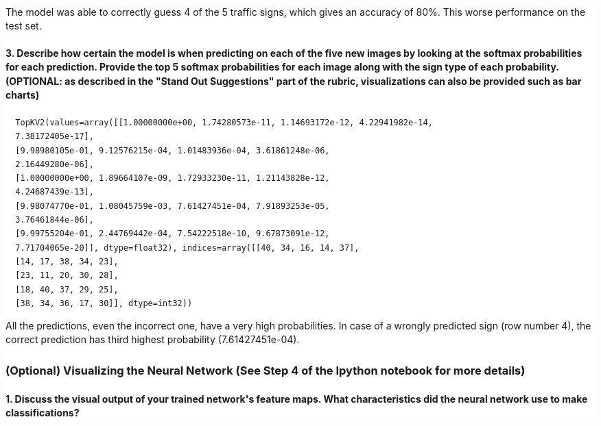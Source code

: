 
The model was able to correctly guess 4 of the 5 traffic signs, which gives an accuracy of 80%. This worse performance on the test set.

#### 3. Describe how certain the model is when predicting on each of the five new images by looking at the softmax probabilities for each prediction. Provide the top 5 softmax probabilities for each image along with the sign type of each probability. (OPTIONAL: as described in the "Stand Out Suggestions" part of the rubric, visualizations can also be provided such as bar charts)


      TopKV2(values=array([[1.00000000e+00, 1.74280573e-11, 1.14693172e-12, 4.22941982e-14,
      7.38172405e-17],
      [9.98980105e-01, 9.12576215e-04, 1.01483936e-04, 3.61861248e-06,
      2.16449280e-06],
      [1.00000000e+00, 1.89664107e-09, 1.72933230e-11, 1.21143828e-12,
      4.24687439e-13],
      [9.98074770e-01, 1.08045759e-03, 7.61427451e-04, 7.91893253e-05,
      3.76461844e-06],
      [9.99755204e-01, 2.44769442e-04, 7.54222518e-10, 9.67873091e-12,
      7.71704065e-20]], dtype=float32), indices=array([[40, 34, 16, 14, 37],
      [14, 17, 38, 34, 23],
      [23, 11, 20, 30, 28],
      [18, 40, 37, 29, 25],
      [38, 34, 36, 17, 30]], dtype=int32))

All the predictions, even the incorrect one, have a very high probabilities. In case of a wrongly predicted sign (row number 4), the correct prediction has third highest probability (7.61427451e-04).


### (Optional) Visualizing the Neural Network (See Step 4 of the Ipython notebook for more details)
#### 1. Discuss the visual output of your trained network's feature maps. What characteristics did the neural network use to make classifications?


[//]: # (Image References)
[image1]: ./examples_mine/class_visualization.png "Visualization"
[image11]: ./examples_mine/modified_class_visualization.png "Visualization updated"
[image2]: ./examples_mine/sign_1.png "Before"
[image3]: ./examples_mine/sign_2.png "After"
[image4]: ./examples_mine/signs_all.png "Original image"
[image5]: ./examples_mine/signs_resized.png "Resized and greyscale"
[image6]: ./examples_mine/placeholder.png "Traffic Sign 3"
[image7]: ./examples_mine/placeholder.png "Traffic Sign 4"
[image8]: ./examples_mine/placeholder.png "Traffic Sign 5"